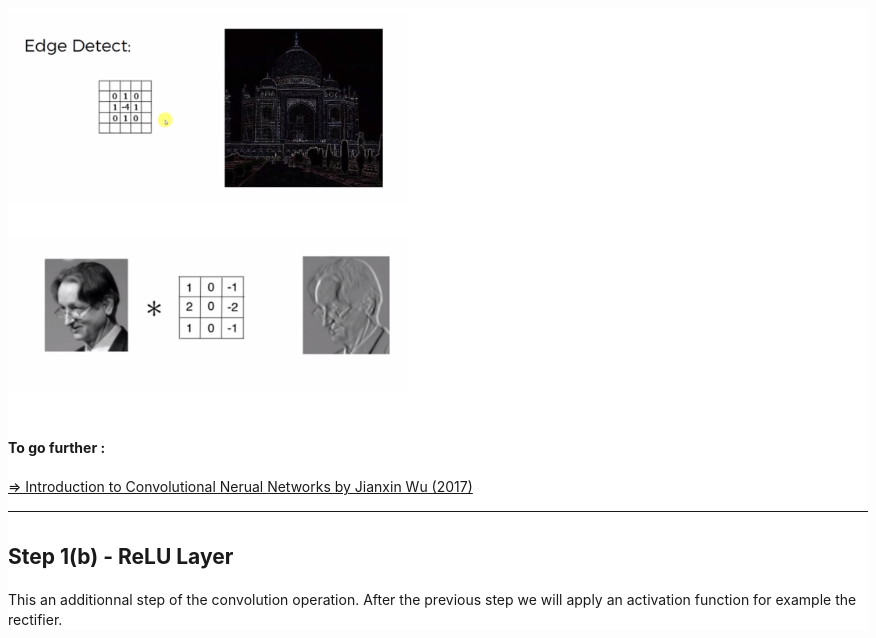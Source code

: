 <img src="img/conv_example_2.png" width="400" height="200">
<br>
<img src="img/conv_example_3.png" width="400" height="200">

#### To go further : 
[=> Introduction to Convolutional Nerual Networks by Jianxin Wu (2017) ](https://pdfs.semanticscholar.org/450c/a19932fcef1ca6d0442cbf52fec38fb9d1e5.pdf)

---

## Step 1(b) - ReLU Layer

This an additionnal step of the convolution operation. After the previous step we will apply an activation function for example the rectifier.
